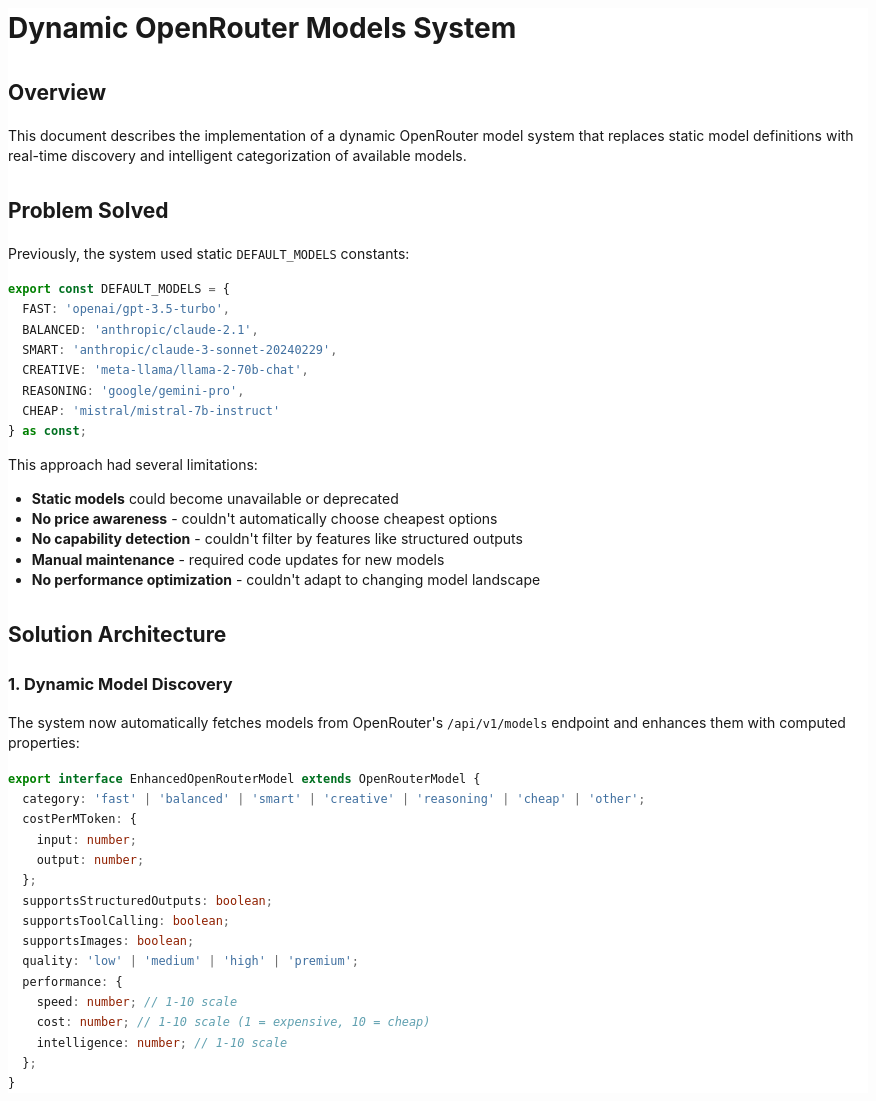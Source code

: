 # Dynamic OpenRouter Models System

## Overview

This document describes the implementation of a dynamic OpenRouter model system that replaces static model definitions with real-time discovery and intelligent categorization of available models.

## Problem Solved

Previously, the system used static `DEFAULT_MODELS` constants:
```typescript
export const DEFAULT_MODELS = {
  FAST: 'openai/gpt-3.5-turbo',
  BALANCED: 'anthropic/claude-2.1',
  SMART: 'anthropic/claude-3-sonnet-20240229',
  CREATIVE: 'meta-llama/llama-2-70b-chat',
  REASONING: 'google/gemini-pro',
  CHEAP: 'mistral/mistral-7b-instruct'
} as const;
```

This approach had several limitations:
- **Static models** could become unavailable or deprecated
- **No price awareness** - couldn't automatically choose cheapest options
- **No capability detection** - couldn't filter by features like structured outputs
- **Manual maintenance** - required code updates for new models
- **No performance optimization** - couldn't adapt to changing model landscape

## Solution Architecture

### 1. Dynamic Model Discovery

The system now automatically fetches models from OpenRouter's `/api/v1/models` endpoint and enhances them with computed properties:

```typescript
export interface EnhancedOpenRouterModel extends OpenRouterModel {
  category: 'fast' | 'balanced' | 'smart' | 'creative' | 'reasoning' | 'cheap' | 'other';
  costPerMToken: {
    input: number;
    output: number;
  };
  supportsStructuredOutputs: boolean;
  supportsToolCalling: boolean;
  supportsImages: boolean;
  quality: 'low' | 'medium' | 'high' | 'premium';
  performance: {
    speed: number; // 1-10 scale
    cost: number; // 1-10 scale (1 = expensive, 10 = cheap)
    intelligence: number; // 1-10 scale
  };
}
```
